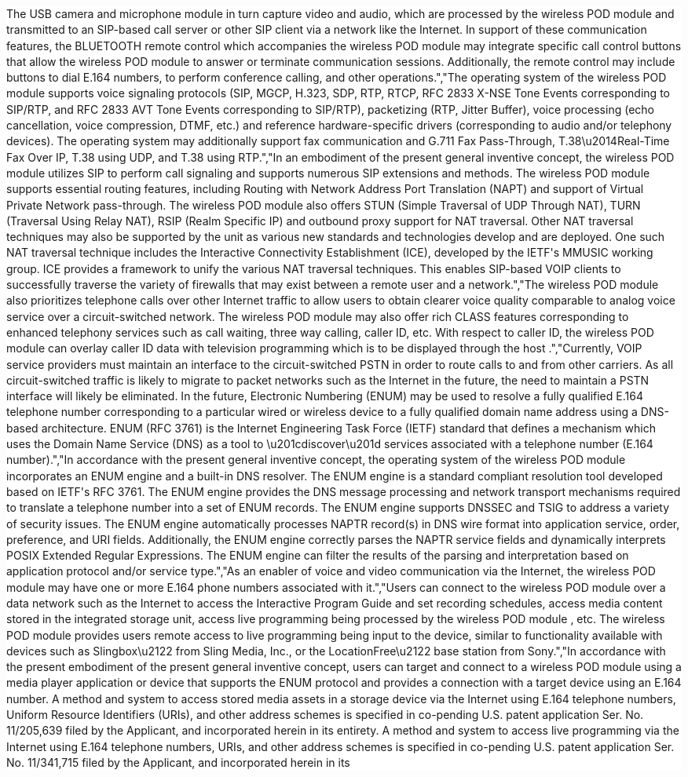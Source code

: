 The USB camera and microphone module in turn capture video and audio, which are processed by the wireless POD module  and transmitted to an SIP-based call server or other SIP client via a network like the Internet. In support of these communication features, the BLUETOOTH remote control  which accompanies the wireless POD module  may integrate specific call control buttons that allow the wireless POD module  to answer or terminate communication sessions. Additionally, the remote control  may include buttons to dial E.164 numbers, to perform conference calling, and other operations.","The operating system of the wireless POD module  supports voice signaling protocols (SIP, MGCP, H.323, SDP, RTP, RTCP, RFC 2833 X-NSE Tone Events corresponding to SIP\/RTP, and RFC 2833 AVT Tone Events corresponding to SIP\/RTP), packetizing (RTP, Jitter Buffer), voice processing (echo cancellation, voice compression, DTMF, etc.) and reference hardware-specific drivers (corresponding to audio and\/or telephony devices). The operating system may additionally support fax communication and G.711 Fax Pass-Through, T.38\u2014Real-Time Fax Over IP, T.38 using UDP, and T.38 using RTP.","In an embodiment of the present general inventive concept, the wireless POD module  utilizes SIP to perform call signaling and supports numerous SIP extensions and methods. The wireless POD module  supports essential routing features, including Routing with Network Address Port Translation (NAPT) and support of Virtual Private Network pass-through. The wireless POD module  also offers STUN (Simple Traversal of UDP Through NAT), TURN (Traversal Using Relay NAT), RSIP (Realm Specific IP) and outbound proxy support for NAT traversal. Other NAT traversal techniques may also be supported by the unit as various new standards and technologies develop and are deployed. One such NAT traversal technique includes the Interactive Connectivity Establishment (ICE), developed by the IETF's MMUSIC working group. ICE provides a framework to unify the various NAT traversal techniques. This enables SIP-based VOIP clients to successfully traverse the variety of firewalls that may exist between a remote user and a network.","The wireless POD module  also prioritizes telephone calls over other Internet traffic to allow users to obtain clearer voice quality comparable to analog voice service over a circuit-switched network. The wireless POD module  may also offer rich CLASS features corresponding to enhanced telephony services such as call waiting, three way calling, caller ID, etc. With respect to caller ID, the wireless POD module  can overlay caller ID data with television programming which is to be displayed through the host .","Currently, VOIP service providers must maintain an interface to the circuit-switched PSTN in order to route calls to and from other carriers. As all circuit-switched traffic is likely to migrate to packet networks such as the Internet in the future, the need to maintain a PSTN interface will likely be eliminated. In the future, Electronic Numbering (ENUM) may be used to resolve a fully qualified E.164 telephone number corresponding to a particular wired or wireless device to a fully qualified domain name address using a DNS-based architecture. ENUM (RFC 3761) is the Internet Engineering Task Force (IETF) standard that defines a mechanism which uses the Domain Name Service (DNS) as a tool to \u201cdiscover\u201d services associated with a telephone number (E.164 number).","In accordance with the present general inventive concept, the operating system of the wireless POD module  incorporates an ENUM engine and a built-in DNS resolver. The ENUM engine is a standard compliant resolution tool developed based on IETF's RFC 3761. The ENUM engine provides the DNS message processing and network transport mechanisms required to translate a telephone number into a set of ENUM records. The ENUM engine supports DNSSEC and TSIG to address a variety of security issues. The ENUM engine automatically processes NAPTR record(s) in DNS wire format into application service, order, preference, and URI fields. Additionally, the ENUM engine correctly parses the NAPTR service fields and dynamically interprets POSIX Extended Regular Expressions. The ENUM engine can filter the results of the parsing and interpretation based on application protocol and\/or service type.","As an enabler of voice and video communication via the Internet, the wireless POD module  may have one or more E.164 phone numbers associated with it.","Users can connect to the wireless POD module  over a data network such as the Internet to access the Interactive Program Guide and set recording schedules, access media content stored in the integrated storage unit, access live programming being processed by the wireless POD module , etc. The wireless POD module  provides users remote access to live programming being input to the device, similar to functionality available with devices such as Slingbox\u2122 from Sling Media, Inc., or the LocationFree\u2122 base station from Sony.","In accordance with the present embodiment of the present general inventive concept, users can target and connect to a wireless POD module  using a media player application or device that supports the ENUM protocol and provides a connection with a target device using an E.164 number. A method and system to access stored media assets in a storage device via the Internet using E.164 telephone numbers, Uniform Resource Identifiers (URIs), and other address schemes is specified in co-pending U.S. patent application Ser. No. 11\/205,639 filed by the Applicant, and incorporated herein in its entirety. A method and system to access live programming via the Internet using E.164 telephone numbers, URIs, and other address schemes is specified in co-pending U.S. patent application Ser. No. 11\/341,715 filed by the Applicant, and incorporated herein in its